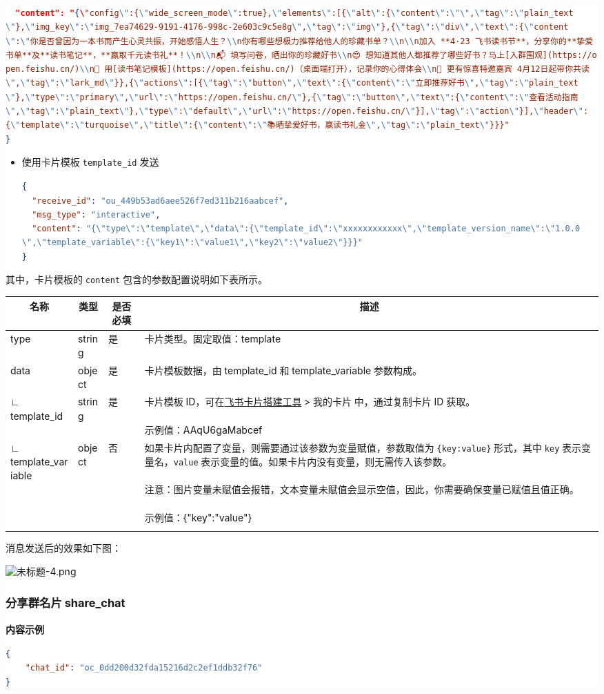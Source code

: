   ```json 
    "content": "{\"config\":{\"wide_screen_mode\":true},\"elements\":[{\"alt\":{\"content\":\"\",\"tag\":\"plain_text\"},\"img_key\":\"img_7ea74629-9191-4176-998c-2e603c9c5e8g\",\"tag\":\"img\"},{\"tag\":\"div\",\"text\":{\"content\":\"你是否曾因为一本书而产生心灵共振，开始感悟人生？\\n你有哪些想极力推荐给他人的珍藏书单？\\n\\n加入 **4·23 飞书读书节**，分享你的**挚爱书单**及**读书笔记**，**赢取千元读书礼**！\\n\\n📬 填写问卷，晒出你的珍藏好书\\n😍 想知道其他人都推荐了哪些好书？马上[入群围观](https://open.feishu.cn/)\\n📝 用[读书笔记模板](https://open.feishu.cn/)（桌面端打开），记录你的心得体会\\n🙌 更有惊喜特邀嘉宾 4月12日起带你共读\",\"tag\":\"lark_md\"}},{\"actions\":[{\"tag\":\"button\",\"text\":{\"content\":\"立即推荐好书\",\"tag\":\"plain_text\"},\"type\":\"primary\",\"url\":\"https://open.feishu.cn/\"},{\"tag\":\"button\",\"text\":{\"content\":\"查看活动指南\",\"tag\":\"plain_text\"},\"type\":\"default\",\"url\":\"https://open.feishu.cn/\"}],\"tag\":\"action\"}],\"header\":{\"template\":\"turquoise\",\"title\":{\"content\":\"📚晒挚爱好书，赢读书礼金\",\"tag\":\"plain_text\"}}}"
  } 
  ``` 
  
- 使用卡片模板 `template_id` 发送
  
  ```json
  {
    "receive_id": "ou_449b53ad6aee526f7ed311b216aabcef",
    "msg_type": "interactive",
    "content": "{\"type\":\"template\",\"data\":{\"template_id\":\"xxxxxxxxxxxx\",\"template_version_name\":\"1.0.0\",\"template_variable\":{\"key1\":\"value1\",\"key2\":\"value2\"}}}"
  }
  ```

其中，卡片模板的 `content` 包含的参数配置说明如下表所示。

| 名称 | 类型 | 是否必填 | 描述 |
| --- | --- | --- | --- |
| type | string | 是 | 卡片类型。固定取值：template |
| data | object | 是 | 卡片模板数据，由 template_id 和 template_variable 参数构成。 |
| ∟ template_id | string | 是 | 卡片模板 ID，可在[飞书卡片搭建工具](https://open.feishu.cn/cardkit) > 我的卡片 中，通过复制卡片 ID 获取。<br> <br>示例值：AAqU6gaMabcef |
| ∟ template_variable | object | 否 | 如果卡片内配置了变量，则需要通过该参数为变量赋值，参数取值为 `{key:value}` 形式，其中 `key` 表示变量名，`value` 表示变量的值。如果卡片内没有变量，则无需传入该参数。<br> <br>注意：图片变量未赋值会报错，文本变量未赋值会显示空值，因此，你需要确保变量已赋值且值正确。<br> <br>示例值：{"key":"value"} |
|  |  |  |  |




消息发送后的效果如下图：

![未标题-4.png](//sf3-cn.feishucdn.com/obj/open-platform-opendoc/272ff36f16e0ff614db26686c065653a_GxUh3AgmXs.png?height=1210&lazyload=true&maxWidth=500&width=1324)



### 分享群名片 share_chat

**内容示例**

```json 
{
    "chat_id": "oc_0dd200d32fda15216d2c2ef1ddb32f76"
}
``` 

